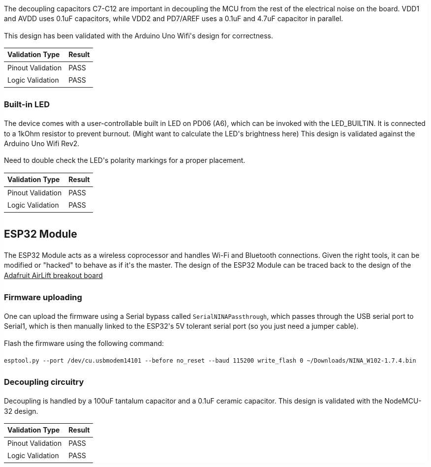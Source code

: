 The decoupling capacitors C7-C12 are important in decoupling the MCU from the rest of the electrical noise on the board. VDD1 and AVDD uses 0.1uF capacitors, while VDD2 and PD7/AREF uses a 0.1uF and 4.7uF capacitor in parallel.

This design has been validated with the Arduino Uno Wifi's design for correctness.

| Validation Type   | Result  |
| :---------------- | :------ |
| Pinout Validation | PASS    |
| Logic Validation  | PASS    |

### Built-in LED

The device comes with a user-controllable built in LED on PD06 (A6), which can be invoked with the LED_BUILTIN. It is connected to a 1kOhm resistor to prevent burnout. (Might want to calculate the LED's brightness here) This design is validated against the Arduino Uno Wifi Rev2.

Need to double check the LED's polarity markings for a proper placement.

| Validation Type   | Result  |
| :---------------- | :------ |
| Pinout Validation | PASS    |
| Logic Validation  | PASS    |

## ESP32 Module

The ESP32 Module acts as a wireless coprocessor and handles Wi-Fi and Bluetooth connections. Given the right tools, it can be modified or "hacked" to behave as if it's the master. The design of the ESP32 Module can be traced back to the design of the [Adafruit AirLift breakout board](https://learn.adafruit.com/adafruit-airlift-breakout/downloads)

### Firmware uploading

One can upload the firmware using a Serial bypass called `SerialNINAPassthrough`, which passes through the USB serial port to Serial1, which is then manually linked to the ESP32's 5V tolerant serial port (so you just need a jumper cable).

Flash the firmware using the following command:

`esptool.py --port /dev/cu.usbmodem14101 --before no_reset --baud 115200 write_flash 0 ~/Downloads/NINA_W102-1.7.4.bin`

### Decoupling circuitry

Decoupling is handled by a 100uF tantalum capacitor and a 0.1uF ceramic capacitor. This design is validated with the NodeMCU-32 design.

| Validation Type   | Result  |
| :---------------- | :------ |
| Pinout Validation | PASS    |
| Logic Validation  | PASS    |
